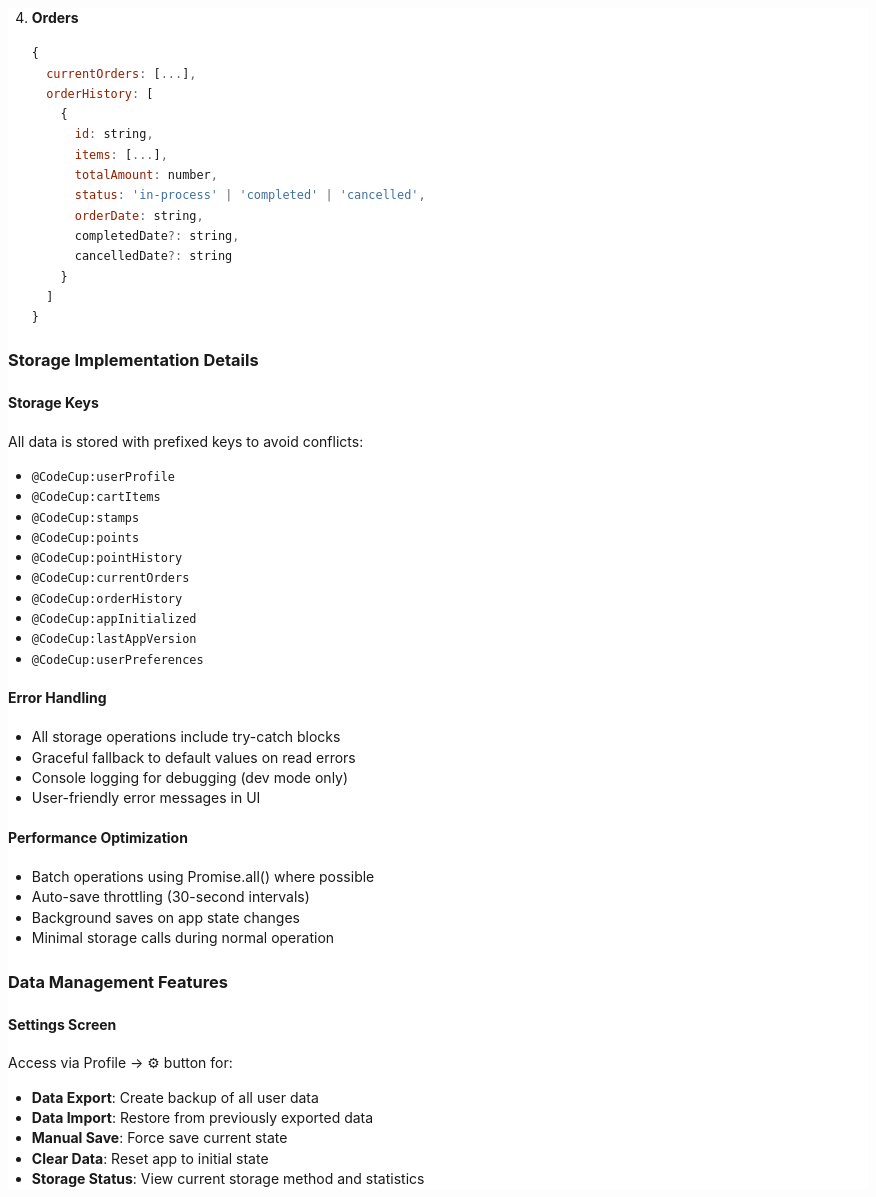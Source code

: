 4. **Orders**
   ```javascript
   {
     currentOrders: [...],
     orderHistory: [
       {
         id: string,
         items: [...],
         totalAmount: number,
         status: 'in-process' | 'completed' | 'cancelled',
         orderDate: string,
         completedDate?: string,
         cancelledDate?: string
       }
     ]
   }
   ```

### Storage Implementation Details

#### **Storage Keys**
All data is stored with prefixed keys to avoid conflicts:
- `@CodeCup:userProfile`
- `@CodeCup:cartItems`
- `@CodeCup:stamps`
- `@CodeCup:points`
- `@CodeCup:pointHistory`
- `@CodeCup:currentOrders`
- `@CodeCup:orderHistory`
- `@CodeCup:appInitialized`
- `@CodeCup:lastAppVersion`
- `@CodeCup:userPreferences`

#### **Error Handling**
- All storage operations include try-catch blocks
- Graceful fallback to default values on read errors
- Console logging for debugging (dev mode only)
- User-friendly error messages in UI

#### **Performance Optimization**
- Batch operations using Promise.all() where possible
- Auto-save throttling (30-second intervals)
- Background saves on app state changes
- Minimal storage calls during normal operation

### Data Management Features

#### **Settings Screen**
Access via Profile → ⚙️ button for:
- **Data Export**: Create backup of all user data
- **Data Import**: Restore from previously exported data
- **Manual Save**: Force save current state
- **Clear Data**: Reset app to initial state
- **Storage Status**: View current storage method and statistics
